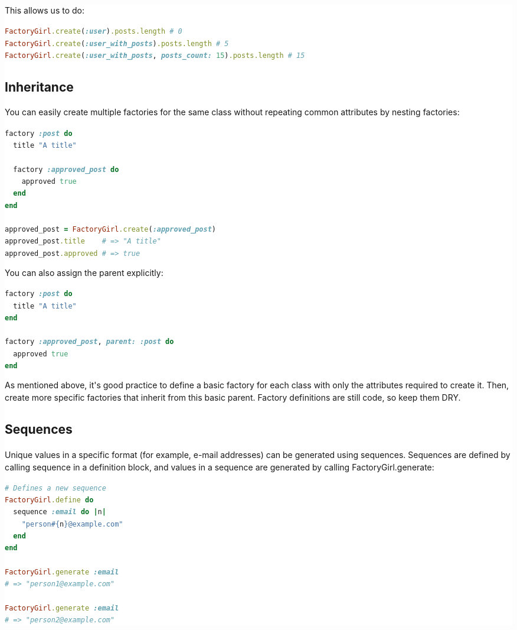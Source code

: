 This allows us to do:

```ruby
FactoryGirl.create(:user).posts.length # 0
FactoryGirl.create(:user_with_posts).posts.length # 5
FactoryGirl.create(:user_with_posts, posts_count: 15).posts.length # 15
```

Inheritance
-----------

You can easily create multiple factories for the same class without repeating common attributes by nesting factories:

```ruby
factory :post do
  title "A title"

  factory :approved_post do
    approved true
  end
end

approved_post = FactoryGirl.create(:approved_post)
approved_post.title    # => "A title"
approved_post.approved # => true
```

You can also assign the parent explicitly:

```ruby
factory :post do
  title "A title"
end

factory :approved_post, parent: :post do
  approved true
end
```

As mentioned above, it's good practice to define a basic factory for each class
with only the attributes required to create it. Then, create more specific
factories that inherit from this basic parent. Factory definitions are still
code, so keep them DRY.

Sequences
---------

Unique values in a specific format (for example, e-mail addresses) can be
generated using sequences. Sequences are defined by calling sequence in a
definition block, and values in a sequence are generated by calling
FactoryGirl.generate:

```ruby
# Defines a new sequence
FactoryGirl.define do
  sequence :email do |n|
    "person#{n}@example.com"
  end
end

FactoryGirl.generate :email
# => "person1@example.com"

FactoryGirl.generate :email
# => "person2@example.com"
```
